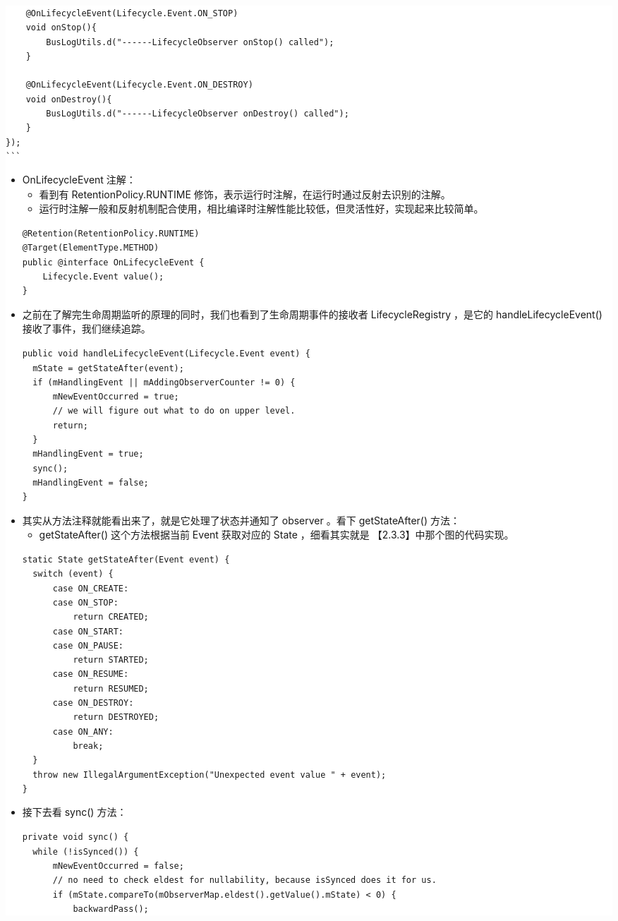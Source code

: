         @OnLifecycleEvent(Lifecycle.Event.ON_STOP)
        void onStop(){
            BusLogUtils.d("------LifecycleObserver onStop() called");
        }

        @OnLifecycleEvent(Lifecycle.Event.ON_DESTROY)
        void onDestroy(){
            BusLogUtils.d("------LifecycleObserver onDestroy() called");
        }
    });
    ```
- OnLifecycleEvent 注解：
    - 看到有 RetentionPolicy.RUNTIME 修饰，表示运行时注解，在运行时通过反射去识别的注解。
    - 运行时注解一般和反射机制配合使用，相比编译时注解性能比较低，但灵活性好，实现起来比较简单。
    ```
    @Retention(RetentionPolicy.RUNTIME)
    @Target(ElementType.METHOD)
    public @interface OnLifecycleEvent {
        Lifecycle.Event value();
    }
    ```
- 之前在了解完生命周期监听的原理的同时，我们也看到了生命周期事件的接收者 LifecycleRegistry ，是它的 handleLifecycleEvent() 接收了事件，我们继续追踪。
    ```
    public void handleLifecycleEvent(Lifecycle.Event event) {
      mState = getStateAfter(event);
      if (mHandlingEvent || mAddingObserverCounter != 0) {
          mNewEventOccurred = true;
          // we will figure out what to do on upper level.
          return;
      }
      mHandlingEvent = true;
      sync();
      mHandlingEvent = false;
    }
    ```
- 其实从方法注释就能看出来了，就是它处理了状态并通知了 observer 。看下 getStateAfter() 方法：
    - getStateAfter() 这个方法根据当前 Event 获取对应的 State ，细看其实就是 【2.3.3】中那个图的代码实现。
    ```
    static State getStateAfter(Event event) {
      switch (event) {
          case ON_CREATE:
          case ON_STOP:
              return CREATED;
          case ON_START:
          case ON_PAUSE:
              return STARTED;
          case ON_RESUME:
              return RESUMED;
          case ON_DESTROY:
              return DESTROYED;
          case ON_ANY:
              break;
      }
      throw new IllegalArgumentException("Unexpected event value " + event);
    }
    ```
- 接下去看 sync() 方法：
    ```
    private void sync() {
      while (!isSynced()) {
          mNewEventOccurred = false;
          // no need to check eldest for nullability, because isSynced does it for us.
          if (mState.compareTo(mObserverMap.eldest().getValue().mState) < 0) {
              backwardPass();